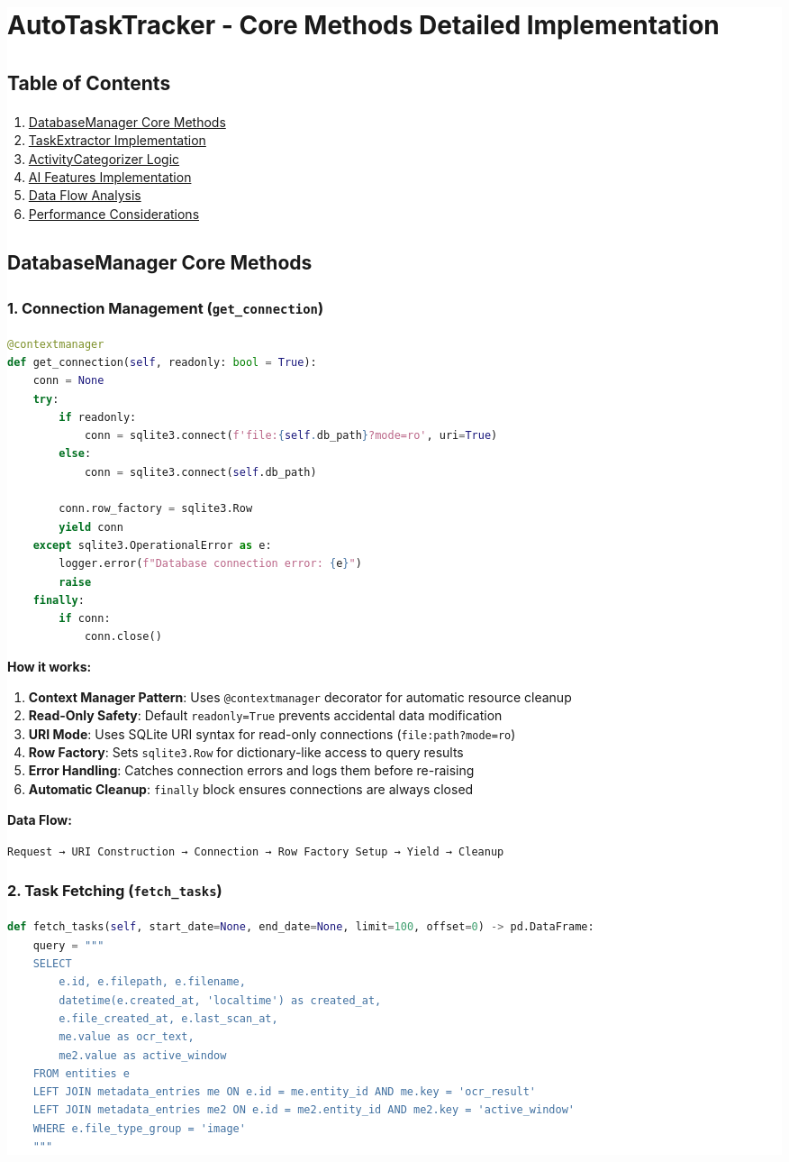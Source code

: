 # AutoTaskTracker - Core Methods Detailed Implementation

## Table of Contents
1. [DatabaseManager Core Methods](#databasemanager-core-methods)
2. [TaskExtractor Implementation](#taskextractor-implementation)
3. [ActivityCategorizer Logic](#activitycategorizer-logic)
4. [AI Features Implementation](#ai-features-implementation)
5. [Data Flow Analysis](#data-flow-analysis)
6. [Performance Considerations](#performance-considerations)

## DatabaseManager Core Methods

### 1. Connection Management (`get_connection`)

```python
@contextmanager
def get_connection(self, readonly: bool = True):
    conn = None
    try:
        if readonly:
            conn = sqlite3.connect(f'file:{self.db_path}?mode=ro', uri=True)
        else:
            conn = sqlite3.connect(self.db_path)
        
        conn.row_factory = sqlite3.Row
        yield conn
    except sqlite3.OperationalError as e:
        logger.error(f"Database connection error: {e}")
        raise
    finally:
        if conn:
            conn.close()
```

**How it works:**
1. **Context Manager Pattern**: Uses `@contextmanager` decorator for automatic resource cleanup
2. **Read-Only Safety**: Default `readonly=True` prevents accidental data modification
3. **URI Mode**: Uses SQLite URI syntax for read-only connections (`file:path?mode=ro`)
4. **Row Factory**: Sets `sqlite3.Row` for dictionary-like access to query results
5. **Error Handling**: Catches connection errors and logs them before re-raising
6. **Automatic Cleanup**: `finally` block ensures connections are always closed

**Data Flow:**
```
Request → URI Construction → Connection → Row Factory Setup → Yield → Cleanup
```

### 2. Task Fetching (`fetch_tasks`)

```python
def fetch_tasks(self, start_date=None, end_date=None, limit=100, offset=0) -> pd.DataFrame:
    query = """
    SELECT
        e.id, e.filepath, e.filename,
        datetime(e.created_at, 'localtime') as created_at,
        e.file_created_at, e.last_scan_at,
        me.value as ocr_text,
        me2.value as active_window
    FROM entities e
    LEFT JOIN metadata_entries me ON e.id = me.entity_id AND me.key = 'ocr_result'
    LEFT JOIN metadata_entries me2 ON e.id = me2.entity_id AND me2.key = 'active_window'
    WHERE e.file_type_group = 'image'
    """
```